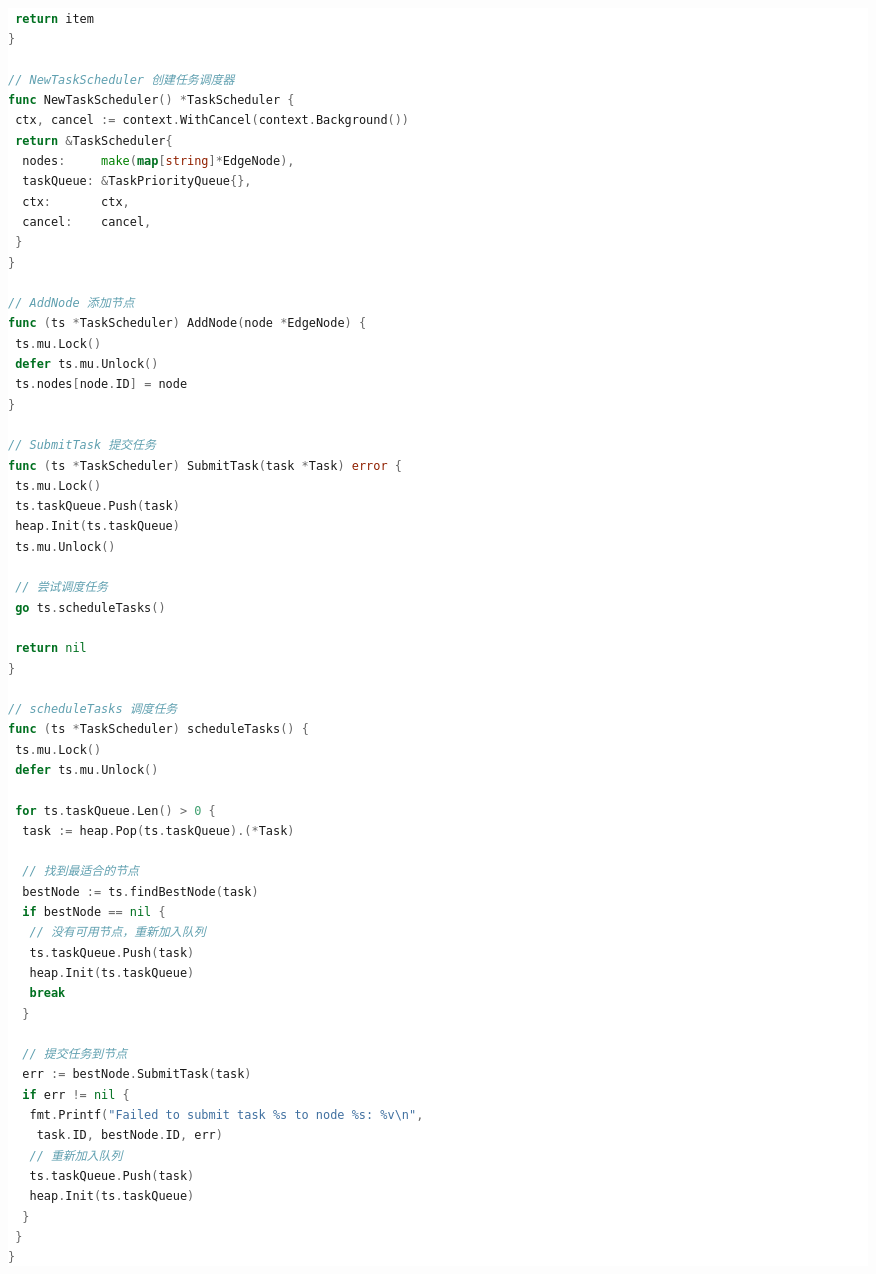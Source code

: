 ```go
 return item
}

// NewTaskScheduler 创建任务调度器
func NewTaskScheduler() *TaskScheduler {
 ctx, cancel := context.WithCancel(context.Background())
 return &TaskScheduler{
  nodes:     make(map[string]*EdgeNode),
  taskQueue: &TaskPriorityQueue{},
  ctx:       ctx,
  cancel:    cancel,
 }
}

// AddNode 添加节点
func (ts *TaskScheduler) AddNode(node *EdgeNode) {
 ts.mu.Lock()
 defer ts.mu.Unlock()
 ts.nodes[node.ID] = node
}

// SubmitTask 提交任务
func (ts *TaskScheduler) SubmitTask(task *Task) error {
 ts.mu.Lock()
 ts.taskQueue.Push(task)
 heap.Init(ts.taskQueue)
 ts.mu.Unlock()

 // 尝试调度任务
 go ts.scheduleTasks()

 return nil
}

// scheduleTasks 调度任务
func (ts *TaskScheduler) scheduleTasks() {
 ts.mu.Lock()
 defer ts.mu.Unlock()

 for ts.taskQueue.Len() > 0 {
  task := heap.Pop(ts.taskQueue).(*Task)
  
  // 找到最适合的节点
  bestNode := ts.findBestNode(task)
  if bestNode == nil {
   // 没有可用节点，重新加入队列
   ts.taskQueue.Push(task)
   heap.Init(ts.taskQueue)
   break
  }
  
  // 提交任务到节点
  err := bestNode.SubmitTask(task)
  if err != nil {
   fmt.Printf("Failed to submit task %s to node %s: %v\n",
    task.ID, bestNode.ID, err)
   // 重新加入队列
   ts.taskQueue.Push(task)
   heap.Init(ts.taskQueue)
  }
 }
}

```